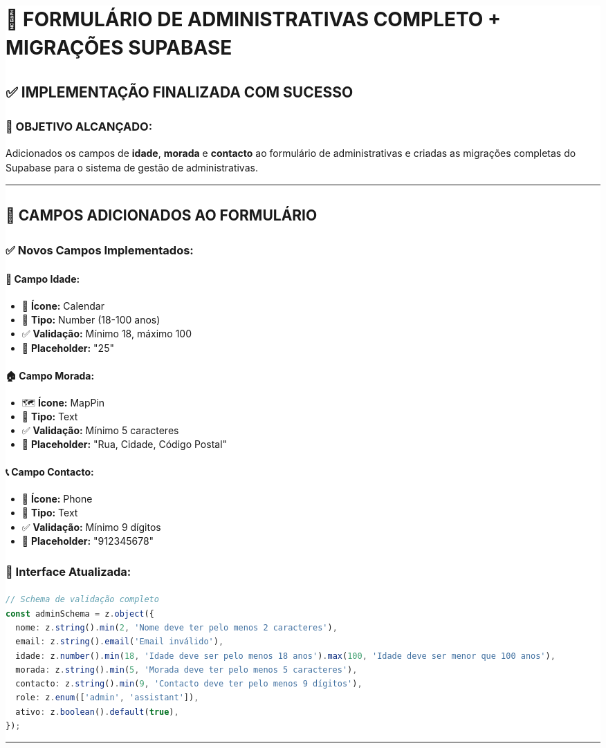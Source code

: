 # 📝 **FORMULÁRIO DE ADMINISTRATIVAS COMPLETO + MIGRAÇÕES SUPABASE**

## ✅ **IMPLEMENTAÇÃO FINALIZADA COM SUCESSO**

### **🎉 OBJETIVO ALCANÇADO:**
Adicionados os campos de **idade**, **morada** e **contacto** ao formulário de administrativas e criadas as migrações completas do Supabase para o sistema de gestão de administrativas.

---

## 📝 **CAMPOS ADICIONADOS AO FORMULÁRIO**

### **✅ Novos Campos Implementados:**

#### **🎂 Campo Idade:**
- 📅 **Ícone:** Calendar
- 🔢 **Tipo:** Number (18-100 anos)
- ✅ **Validação:** Mínimo 18, máximo 100
- 📝 **Placeholder:** "25"

#### **🏠 Campo Morada:**
- 🗺️ **Ícone:** MapPin
- 📝 **Tipo:** Text
- ✅ **Validação:** Mínimo 5 caracteres
- 📝 **Placeholder:** "Rua, Cidade, Código Postal"

#### **📞 Campo Contacto:**
- 📱 **Ícone:** Phone
- 📝 **Tipo:** Text
- ✅ **Validação:** Mínimo 9 dígitos
- 📝 **Placeholder:** "912345678"

### **🎨 Interface Atualizada:**
```typescript
// Schema de validação completo
const adminSchema = z.object({
  nome: z.string().min(2, 'Nome deve ter pelo menos 2 caracteres'),
  email: z.string().email('Email inválido'),
  idade: z.number().min(18, 'Idade deve ser pelo menos 18 anos').max(100, 'Idade deve ser menor que 100 anos'),
  morada: z.string().min(5, 'Morada deve ter pelo menos 5 caracteres'),
  contacto: z.string().min(9, 'Contacto deve ter pelo menos 9 dígitos'),
  role: z.enum(['admin', 'assistant']),
  ativo: z.boolean().default(true),
});
```

---
